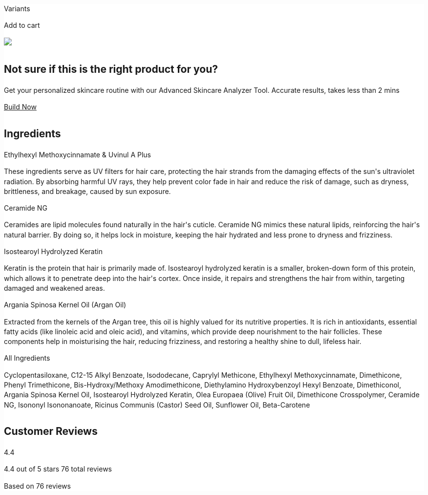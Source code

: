 Variants

Add to cart

![](https://sfycdn.speedsize.com/56385b25-4e17-4a9a-9bec-c421c18686fb/https://beminimalist.co/cdn/shop/files/1_eea3f0a1-c960-4003-ac2f-0c8188076452.png?v=1715926744&width=480)

## Not sure if this is the right product for you?

Get your personalized skincare routine with our Advanced Skincare Analyzer Tool. Accurate results, takes less than 2 mins

[Build Now](/pages/minimalist-routine-recommender-page)

## Ingredients

Ethylhexyl Methoxycinnamate & Uvinul A Plus

These ingredients serve as UV filters for hair care, protecting the hair strands from the damaging effects of the sun's ultraviolet radiation. By absorbing harmful UV rays, they help prevent color fade in hair and reduce the risk of damage, such as dryness, brittleness, and breakage, caused by sun exposure.

Ceramide NG

Ceramides are lipid molecules found naturally in the hair's cuticle. Ceramide NG mimics these natural lipids, reinforcing the hair's natural barrier. By doing so, it helps lock in moisture, keeping the hair hydrated and less prone to dryness and frizziness.

Isostearoyl Hydrolyzed Keratin

Keratin is the protein that hair is primarily made of. Isostearoyl hydrolyzed keratin is a smaller, broken-down form of this protein, which allows it to penetrate deep into the hair's cortex. Once inside, it repairs and strengthens the hair from within, targeting damaged and weakened areas.

Argania Spinosa Kernel Oil (Argan Oil)

Extracted from the kernels of the Argan tree, this oil is highly valued for its nutritive properties. It is rich in antioxidants, essential fatty acids (like linoleic acid and oleic acid), and vitamins, which provide deep nourishment to the hair follicles. These components help in moisturising the hair, reducing frizziness, and restoring a healthy shine to dull, lifeless hair.

All Ingredients

Cyclopentasiloxane, C12-15 Alkyl Benzoate, Isododecane, Caprylyl Methicone, Ethylhexyl Methoxycinnamate, Dimethicone, Phenyl Trimethicone, Bis-Hydroxy/Methoxy Amodimethicone, Diethylamino Hydroxybenzoyl Hexyl Benzoate, Dimethiconol, Argania Spinosa Kernel Oil, Isostearoyl Hydrolyzed Keratin, Olea Europaea (Olive) Fruit Oil, Dimethicone Crosspolymer, Ceramide NG, Isononyl Isononanoate, Ricinus Communis (Castor) Seed Oil, Sunflower Oil, Beta-Carotene

## Customer Reviews

4.4

4.4 out of 5 stars 76 total reviews

Based on 76 reviews
